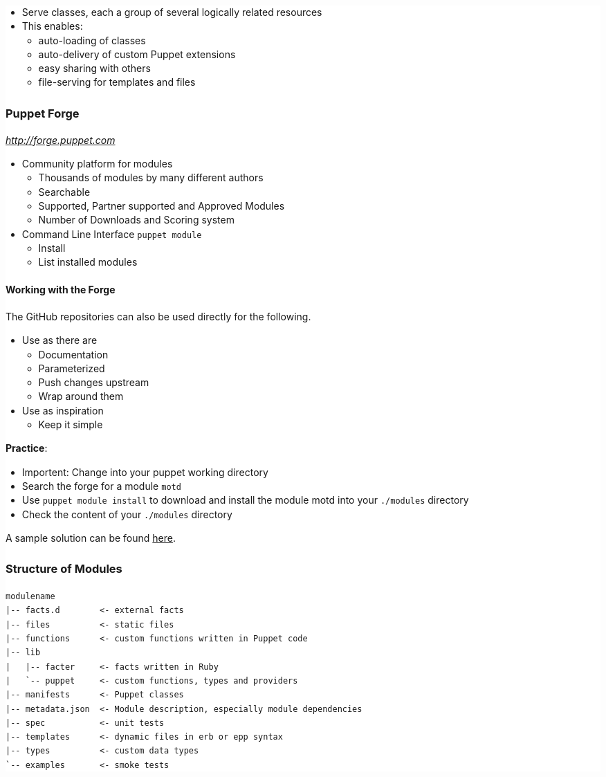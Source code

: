 * Serve classes, each a group of several logically related resources
* This enables:
  * auto-loading of classes
  * auto-delivery of custom Puppet extensions
  * easy sharing with others
  * file-serving for templates and files

### Puppet Forge

*http://forge.puppet.com*

* Community platform for modules
  * Thousands of modules by many different authors
  * Searchable
  * Supported, Partner supported and Approved Modules
  * Number of Downloads and Scoring system
* Command Line Interface `puppet module`
  * Install
  * List installed modules

#### Working with the Forge

The GitHub repositories can also be used directly for the following.

* Use as there are
  * Documentation
  * Parameterized
  * Push changes upstream
  * Wrap around them
* Use as inspiration
  * Keep it simple

**Practice**:

* Importent: Change into your puppet working directory
* Search the forge for a module `motd`
* Use `puppet module install` to download and install the module motd into your `./modules` directory
* Check the content of your `./modules` directory

A sample solution can be found [here](./solutions/50_forge.md).

### Structure of Modules

```text
modulename
|-- facts.d        <- external facts
|-- files          <- static files
|-- functions      <- custom functions written in Puppet code
|-- lib
|   |-- facter     <- facts written in Ruby
|   `-- puppet     <- custom functions, types and providers
|-- manifests      <- Puppet classes
|-- metadata.json  <- Module description, especially module dependencies
|-- spec           <- unit tests
|-- templates      <- dynamic files in erb or epp syntax
|-- types          <- custom data types
`-- examples       <- smoke tests
```
